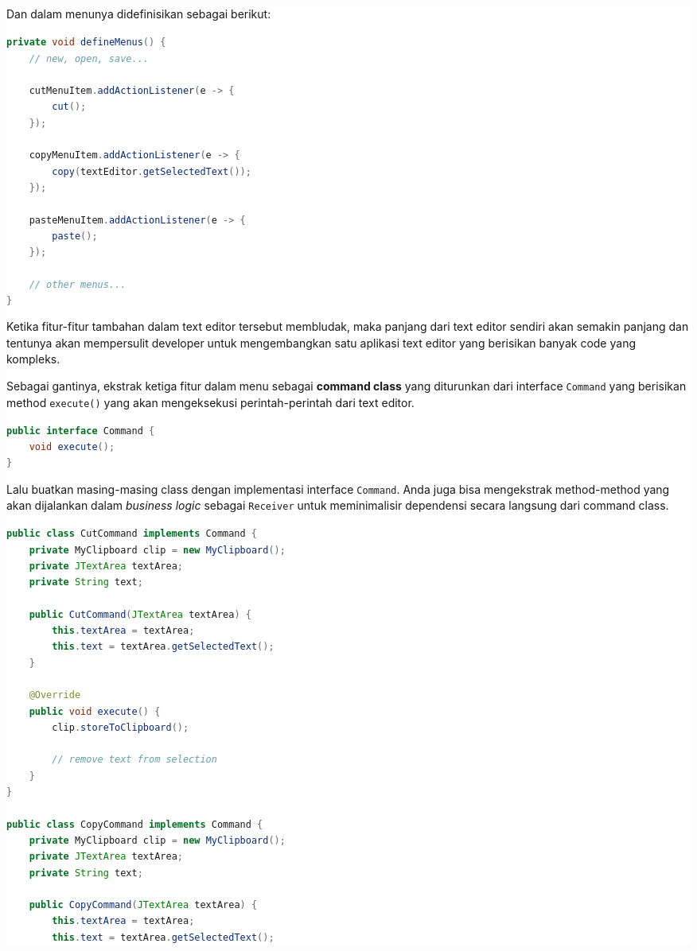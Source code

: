 Dan dalam menunya didefinisikan sebagai berikut:

```java
private void defineMenus() {
    // new, open, save...

    cutMenuItem.addActionListener(e -> {
        cut();
    });

    copyMenuItem.addActionListener(e -> {
        copy(textEditor.getSelectedText());
    });

    pasteMenuItem.addActionListener(e -> {
        paste();
    });

    // other menus...
}
```

Ketika fitur-fitur tambahan dalam text editor tersebut membludak, maka panjang dari text editor sendiri akan semakin panjang dan tentunya akan mempersulit developer untuk mengembangkan satu aplikasi text editor yang berisikan banyak code yang kompleks.

Sebagai gantinya, ekstrak ketiga fitur dalam menu sebagai **command class** yang diturunkan dari interface `Command` yang berisikan method `execute()` yang akan mengeksekusi perintah-perintah dari text editor.

```java
public interface Command {
    void execute();
}
```

Lalu buatkan masing-masing class dengan implementasi interface `Command`. Anda juga bisa mengekstrak method-method yang akan dijalankan dalam *business logic* sebagai `Receiver` untuk meminimalisir dependensi secara langsung dari command class.

```java
public class CutCommand implements Command {
    private MyClipboard clip = new MyClipboard();
    private JTextArea textArea;
    private String text;

    public CutCommand(JTextArea textArea) {
        this.textArea = textArea;
        this.text = textArea.getSelectedText();
    }

    @Override
    public void execute() {
        clip.storeToClipboard();

        // remove text from selection
    }
}

public class CopyCommand implements Command {
    private MyClipboard clip = new MyClipboard();
    private JTextArea textArea;
    private String text;

    public CopyCommand(JTextArea textArea) {
        this.textArea = textArea;
        this.text = textArea.getSelectedText();
```